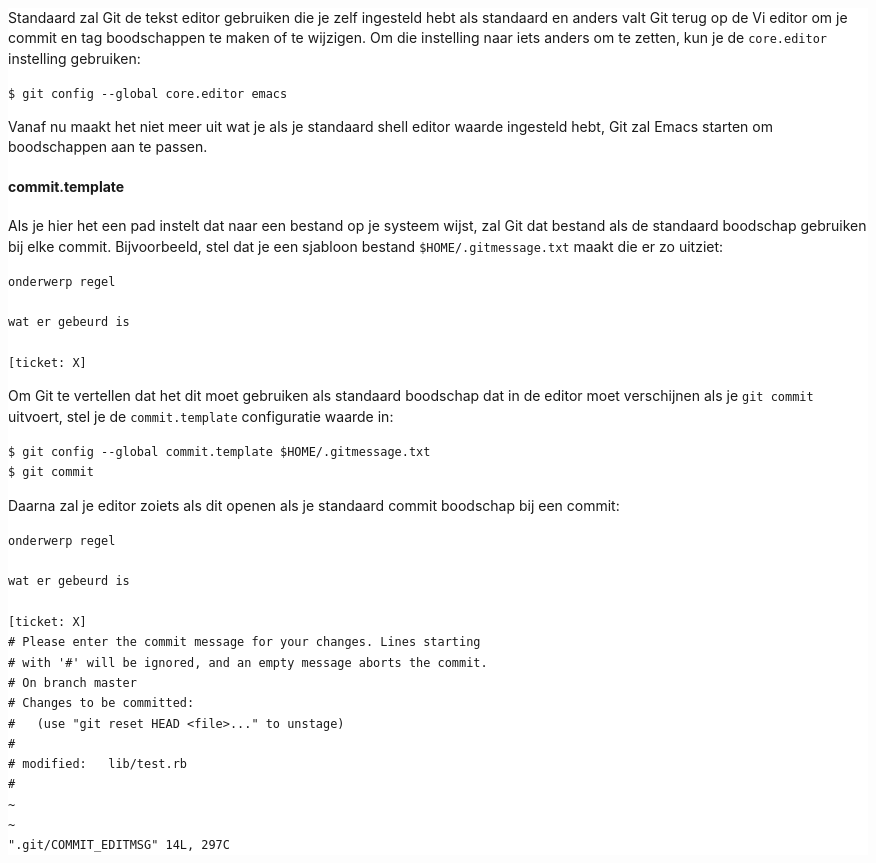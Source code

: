 Standaard zal Git de tekst editor gebruiken die je zelf ingesteld hebt als standaard en anders valt Git terug op de Vi editor om je commit en tag boodschappen te maken of te wijzigen. Om die instelling naar iets anders om te zetten, kun je de `core.editor` instelling gebruiken:

	$ git config --global core.editor emacs

Vanaf nu maakt het niet meer uit wat je als je standaard shell editor waarde ingesteld hebt, Git zal Emacs starten om boodschappen aan te passen.

#### commit.template ####

Als je hier het een pad instelt dat naar een bestand op je systeem wijst, zal Git dat bestand als de standaard boodschap gebruiken bij elke commit. Bijvoorbeeld, stel dat je een sjabloon bestand `$HOME/.gitmessage.txt` maakt die er zo uitziet:

	onderwerp regel

	wat er gebeurd is

	[ticket: X]

Om Git te vertellen dat het dit moet gebruiken als standaard boodschap dat in de editor moet verschijnen als je `git commit` uitvoert, stel je de `commit.template` configuratie waarde in:

	$ git config --global commit.template $HOME/.gitmessage.txt
	$ git commit

Daarna zal je editor zoiets als dit openen als je standaard commit boodschap bij een commit:

	onderwerp regel

	wat er gebeurd is

	[ticket: X]
	# Please enter the commit message for your changes. Lines starting
	# with '#' will be ignored, and an empty message aborts the commit.
	# On branch master
	# Changes to be committed:
	#   (use "git reset HEAD <file>..." to unstage)
	#
	# modified:   lib/test.rb
	#
	~
	~
	".git/COMMIT_EDITMSG" 14L, 297C
